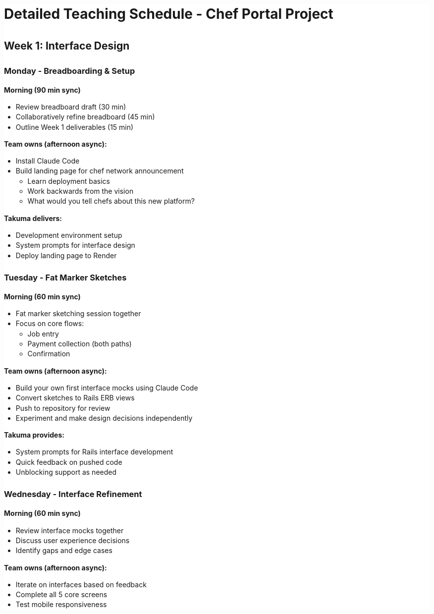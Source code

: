 # Detailed Teaching Schedule - Chef Portal Project

## Week 1: Interface Design

### Monday - Breadboarding & Setup
**Morning (90 min sync)**
- Review breadboard draft (30 min)
- Collaboratively refine breadboard (45 min)
- Outline Week 1 deliverables (15 min)

**Team owns (afternoon async):**
- Install Claude Code
- Build landing page for chef network announcement
  - Learn deployment basics
  - Work backwards from the vision
  - What would you tell chefs about this new platform?

**Takuma delivers:**
- Development environment setup
- System prompts for interface design
- Deploy landing page to Render

### Tuesday - Fat Marker Sketches
**Morning (60 min sync)**
- Fat marker sketching session together
- Focus on core flows:
  - Job entry
  - Payment collection (both paths)
  - Confirmation

**Team owns (afternoon async):**
- Build your own first interface mocks using Claude Code
- Convert sketches to Rails ERB views
- Push to repository for review
- Experiment and make design decisions independently

**Takuma provides:**
- System prompts for Rails interface development
- Quick feedback on pushed code
- Unblocking support as needed

### Wednesday - Interface Refinement
**Morning (60 min sync)**
- Review interface mocks together
- Discuss user experience decisions
- Identify gaps and edge cases

**Team owns (afternoon async):**
- Iterate on interfaces based on feedback
- Complete all 5 core screens
- Test mobile responsiveness

